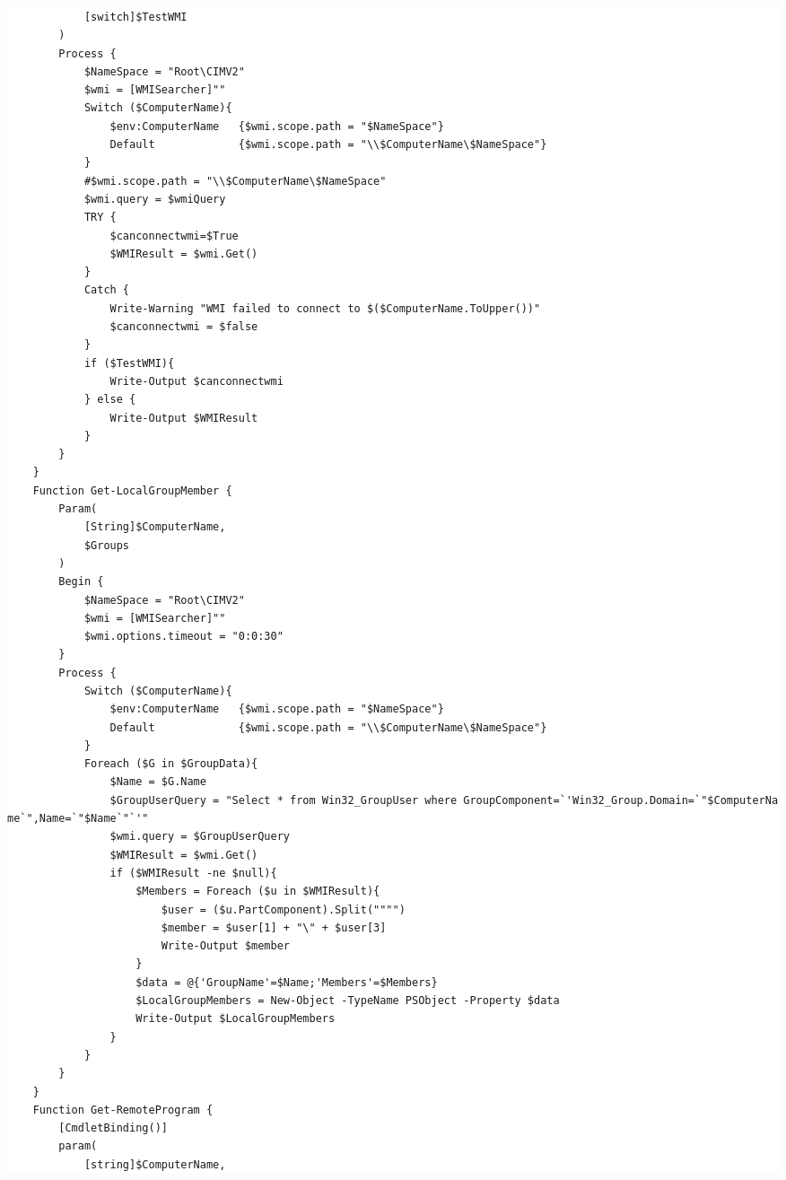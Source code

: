  				[switch]$TestWMI
 			)
 			Process {
 				$NameSpace = "Root\CIMV2"
 				$wmi = [WMISearcher]""
 				Switch ($ComputerName){
 					$env:ComputerName	{$wmi.scope.path = "$NameSpace"}
 					Default				{$wmi.scope.path = "\\$ComputerName\$NameSpace"}
 				}
 				#$wmi.scope.path = "\\$ComputerName\$NameSpace"
 				$wmi.query = $wmiQuery
 				TRY {
 					$canconnectwmi=$True
 					$WMIResult = $wmi.Get()
 				}
 				Catch {
 					Write-Warning "WMI failed to connect to $($ComputerName.ToUpper())"
 					$canconnectwmi = $false
 				}
 				if ($TestWMI){
 					Write-Output $canconnectwmi
 				} else {
 					Write-Output $WMIResult
 				}
 			}
 		}
 		Function Get-LocalGroupMember {
 			Param(
 				[String]$ComputerName,
 				$Groups
 			)
 			Begin {
 				$NameSpace = "Root\CIMV2"
 				$wmi = [WMISearcher]""
 				$wmi.options.timeout = "0:0:30"
 			}
 			Process {
 				Switch ($ComputerName){
 					$env:ComputerName	{$wmi.scope.path = "$NameSpace"}
 					Default				{$wmi.scope.path = "\\$ComputerName\$NameSpace"}
 				}
 				Foreach ($G in $GroupData){
 					$Name = $G.Name
 					$GroupUserQuery = "Select * from Win32_GroupUser where GroupComponent=`'Win32_Group.Domain=`"$ComputerName`",Name=`"$Name`"`'"
 					$wmi.query = $GroupUserQuery
 					$WMIResult = $wmi.Get()
 					if ($WMIResult -ne $null){
 						$Members = Foreach ($u in $WMIResult){
 							$user = ($u.PartComponent).Split("""")
 							$member = $user[1] + "\" + $user[3]
 							Write-Output $member
 						}
 						$data = @{'GroupName'=$Name;'Members'=$Members}
 						$LocalGroupMembers = New-Object -TypeName PSObject -Property $data
 						Write-Output $LocalGroupMembers
 					}
 				}
 			}
 		}
 		Function Get-RemoteProgram {
 			[CmdletBinding()]
 			param(
 				[string]$ComputerName,